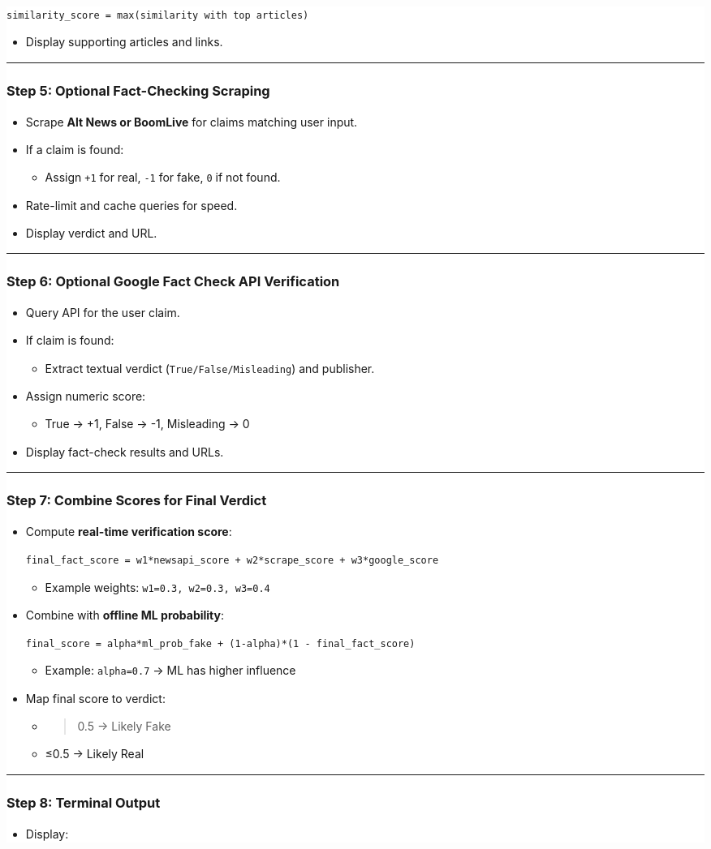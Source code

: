   ```
  similarity_score = max(similarity with top articles)
  ```
* Display supporting articles and links.

---

### **Step 5: Optional Fact-Checking Scraping**

* Scrape **Alt News or BoomLive** for claims matching user input.
* If a claim is found:

  * Assign `+1` for real, `-1` for fake, `0` if not found.
* Rate-limit and cache queries for speed.
* Display verdict and URL.

---

### **Step 6: Optional Google Fact Check API Verification**

* Query API for the user claim.
* If claim is found:

  * Extract textual verdict (`True/False/Misleading`) and publisher.
* Assign numeric score:

  * True → +1, False → -1, Misleading → 0
* Display fact-check results and URLs.

---

### **Step 7: Combine Scores for Final Verdict**

* Compute **real-time verification score**:

  ```
  final_fact_score = w1*newsapi_score + w2*scrape_score + w3*google_score
  ```

  * Example weights: `w1=0.3, w2=0.3, w3=0.4`
* Combine with **offline ML probability**:

  ```
  final_score = alpha*ml_prob_fake + (1-alpha)*(1 - final_fact_score)
  ```

  * Example: `alpha=0.7` → ML has higher influence
* Map final score to verdict:

  * > 0.5 → Likely Fake
  * ≤0.5 → Likely Real

---

### **Step 8: Terminal Output**

* Display:
